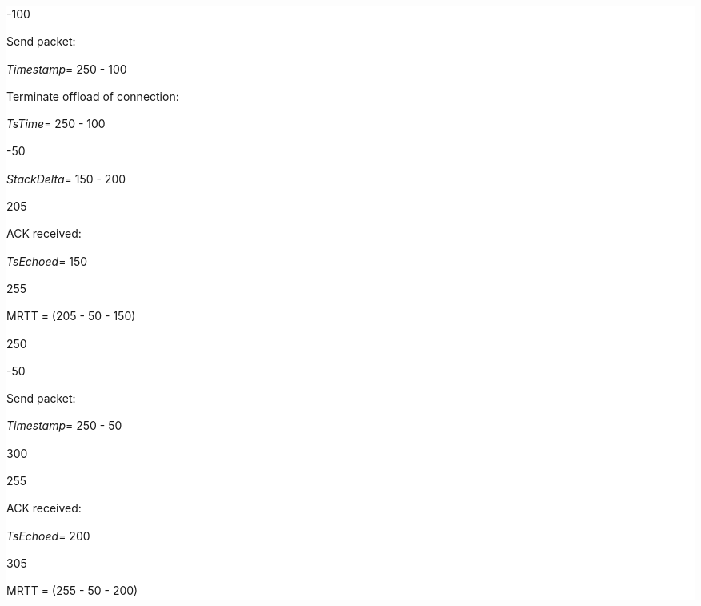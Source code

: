 <td align="left"><p></p>
-100</td>
<td align="left"><p>Send packet:</p>
<p><em>Timestamp</em>= 250 - 100</p></td>
</tr>
<tr class="even">
<td align="left"></td>
<td align="left"></td>
<td align="left"></td>
<td align="left"></td>
<td align="left"></td>
<td align="left"><p>Terminate offload of connection:</p>
<p><em>TsTime</em>= 250 - 100</p></td>
</tr>
<tr class="odd">
<td align="left"></td>
<td align="left"><p>-50</p></td>
<td align="left"><p><em>StackDelta</em>= 150 - 200</p></td>
<td align="left"></td>
<td align="left"></td>
<td align="left"></td>
</tr>
<tr class="even">
<td align="left"><p>205</p></td>
<td align="left"></td>
<td align="left"><p>ACK received:</p>
<p><em>TsEchoed</em>= 150</p></td>
<td align="left"><p>255</p></td>
<td align="left"></td>
<td align="left"></td>
</tr>
<tr class="odd">
<td align="left"></td>
<td align="left"></td>
<td align="left"><p>MRTT = (205 - 50 - 150)</p></td>
<td align="left"></td>
<td align="left"></td>
<td align="left"></td>
</tr>
<tr class="even">
<td align="left"><p>250</p></td>
<td align="left"><p>-50</p></td>
<td align="left"><p>Send packet:</p>
<p><em>Timestamp</em>= 250 - 50</p></td>
<td align="left"><p>300</p></td>
<td align="left"></td>
<td align="left"></td>
</tr>
<tr class="odd">
<td align="left"><p>255</p></td>
<td align="left"></td>
<td align="left"><p>ACK received:</p>
<p><em>TsEchoed</em>= 200</p></td>
<td align="left"><p>305</p></td>
<td align="left"></td>
<td align="left"></td>
</tr>
<tr class="even">
<td align="left"></td>
<td align="left"></td>
<td align="left"><p>MRTT = (255 - 50 - 200)</p></td>
<td align="left"></td>
<td align="left"></td>
<td align="left"></td>